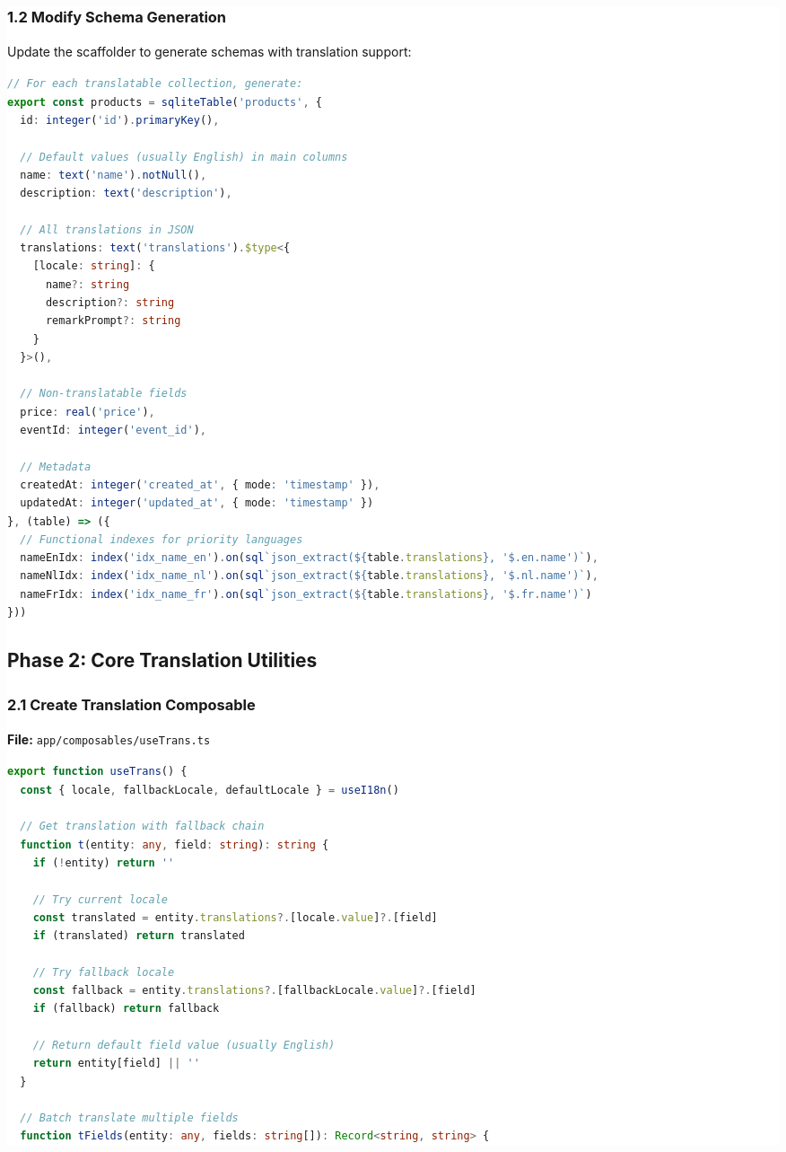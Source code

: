 ### 1.2 Modify Schema Generation
Update the scaffolder to generate schemas with translation support:

```typescript
// For each translatable collection, generate:
export const products = sqliteTable('products', {
  id: integer('id').primaryKey(),
  
  // Default values (usually English) in main columns
  name: text('name').notNull(),
  description: text('description'),
  
  // All translations in JSON
  translations: text('translations').$type<{
    [locale: string]: {
      name?: string
      description?: string
      remarkPrompt?: string
    }
  }>(),
  
  // Non-translatable fields
  price: real('price'),
  eventId: integer('event_id'),
  
  // Metadata
  createdAt: integer('created_at', { mode: 'timestamp' }),
  updatedAt: integer('updated_at', { mode: 'timestamp' })
}, (table) => ({
  // Functional indexes for priority languages
  nameEnIdx: index('idx_name_en').on(sql`json_extract(${table.translations}, '$.en.name')`),
  nameNlIdx: index('idx_name_nl').on(sql`json_extract(${table.translations}, '$.nl.name')`),
  nameFrIdx: index('idx_name_fr').on(sql`json_extract(${table.translations}, '$.fr.name')`)
}))
```

## Phase 2: Core Translation Utilities

### 2.1 Create Translation Composable
**File:** `app/composables/useTrans.ts`

```typescript
export function useTrans() {
  const { locale, fallbackLocale, defaultLocale } = useI18n()
  
  // Get translation with fallback chain
  function t(entity: any, field: string): string {
    if (!entity) return ''
    
    // Try current locale
    const translated = entity.translations?.[locale.value]?.[field]
    if (translated) return translated
    
    // Try fallback locale
    const fallback = entity.translations?.[fallbackLocale.value]?.[field]
    if (fallback) return fallback
    
    // Return default field value (usually English)
    return entity[field] || ''
  }
  
  // Batch translate multiple fields
  function tFields(entity: any, fields: string[]): Record<string, string> {
```